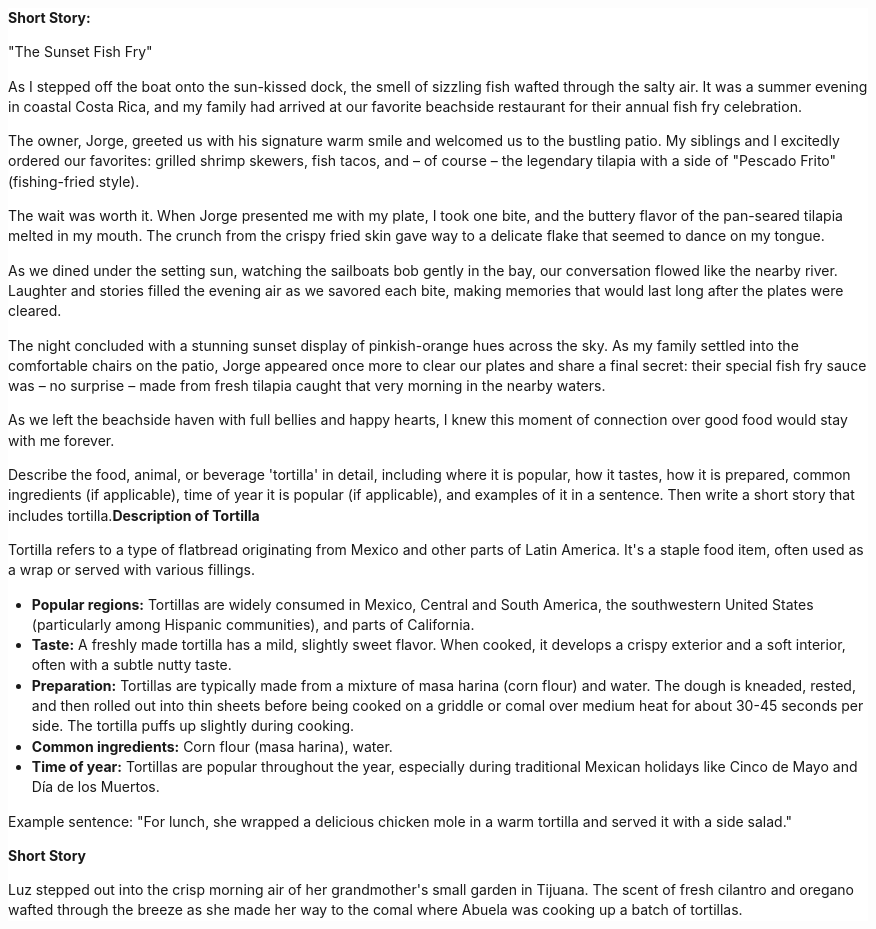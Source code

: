 
**Short Story:**

"The Sunset Fish Fry"

As I stepped off the boat onto the sun-kissed dock, the smell of sizzling fish wafted through the salty air. It was a summer evening in coastal Costa Rica, and my family had arrived at our favorite beachside restaurant for their annual fish fry celebration.

The owner, Jorge, greeted us with his signature warm smile and welcomed us to the bustling patio. My siblings and I excitedly ordered our favorites: grilled shrimp skewers, fish tacos, and – of course – the legendary tilapia with a side of "Pescado Frito" (fishing-fried style).

The wait was worth it. When Jorge presented me with my plate, I took one bite, and the buttery flavor of the pan-seared tilapia melted in my mouth. The crunch from the crispy fried skin gave way to a delicate flake that seemed to dance on my tongue.

As we dined under the setting sun, watching the sailboats bob gently in the bay, our conversation flowed like the nearby river. Laughter and stories filled the evening air as we savored each bite, making memories that would last long after the plates were cleared.

The night concluded with a stunning sunset display of pinkish-orange hues across the sky. As my family settled into the comfortable chairs on the patio, Jorge appeared once more to clear our plates and share a final secret: their special fish fry sauce was – no surprise – made from fresh tilapia caught that very morning in the nearby waters.

As we left the beachside haven with full bellies and happy hearts, I knew this moment of connection over good food would stay with me forever.<end>

Describe the food, animal, or beverage 'tortilla' in detail, including where it is popular, how it tastes, how it is prepared, common ingredients (if applicable), time of year it is popular (if applicable), and examples of it in a sentence. Then write a short story that includes tortilla.<start>**Description of Tortilla**

Tortilla refers to a type of flatbread originating from Mexico and other parts of Latin America. It's a staple food item, often used as a wrap or served with various fillings.

* **Popular regions:** Tortillas are widely consumed in Mexico, Central and South America, the southwestern United States (particularly among Hispanic communities), and parts of California.
* **Taste:** A freshly made tortilla has a mild, slightly sweet flavor. When cooked, it develops a crispy exterior and a soft interior, often with a subtle nutty taste.
* **Preparation:** Tortillas are typically made from a mixture of masa harina (corn flour) and water. The dough is kneaded, rested, and then rolled out into thin sheets before being cooked on a griddle or comal over medium heat for about 30-45 seconds per side. The tortilla puffs up slightly during cooking.
* **Common ingredients:** Corn flour (masa harina), water.
* **Time of year:** Tortillas are popular throughout the year, especially during traditional Mexican holidays like Cinco de Mayo and Día de los Muertos.

Example sentence: "For lunch, she wrapped a delicious chicken mole in a warm tortilla and served it with a side salad."

**Short Story**

Luz stepped out into the crisp morning air of her grandmother's small garden in Tijuana. The scent of fresh cilantro and oregano wafted through the breeze as she made her way to the comal where Abuela was cooking up a batch of tortillas.
